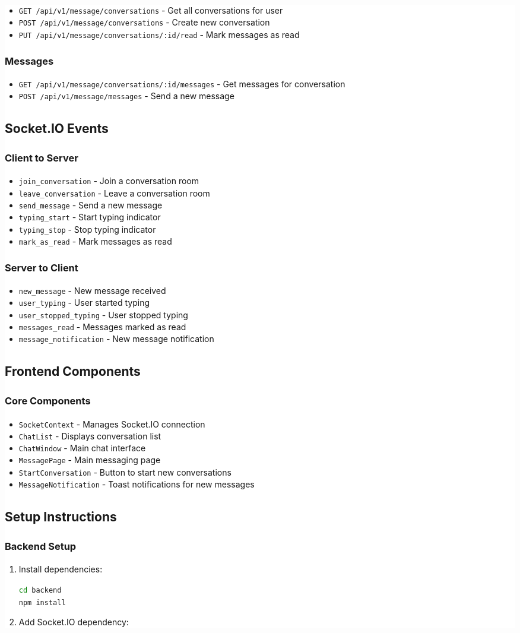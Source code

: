 - `GET /api/v1/message/conversations` - Get all conversations for user
- `POST /api/v1/message/conversations` - Create new conversation
- `PUT /api/v1/message/conversations/:id/read` - Mark messages as read

### Messages

- `GET /api/v1/message/conversations/:id/messages` - Get messages for conversation
- `POST /api/v1/message/messages` - Send a new message

## Socket.IO Events

### Client to Server

- `join_conversation` - Join a conversation room
- `leave_conversation` - Leave a conversation room
- `send_message` - Send a new message
- `typing_start` - Start typing indicator
- `typing_stop` - Stop typing indicator
- `mark_as_read` - Mark messages as read

### Server to Client

- `new_message` - New message received
- `user_typing` - User started typing
- `user_stopped_typing` - User stopped typing
- `messages_read` - Messages marked as read
- `message_notification` - New message notification

## Frontend Components

### Core Components

- `SocketContext` - Manages Socket.IO connection
- `ChatList` - Displays conversation list
- `ChatWindow` - Main chat interface
- `MessagePage` - Main messaging page
- `StartConversation` - Button to start new conversations
- `MessageNotification` - Toast notifications for new messages

## Setup Instructions

### Backend Setup

1. Install dependencies:

   ```bash
   cd backend
   npm install
   ```

2. Add Socket.IO dependency:
